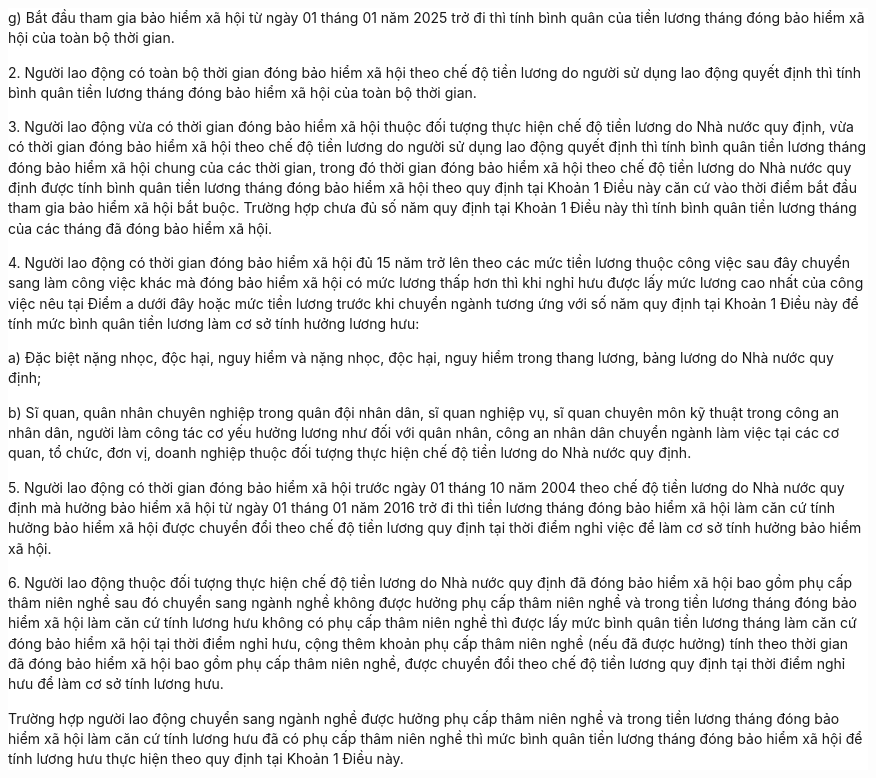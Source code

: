 g\) Bắt đầu tham gia bảo hiểm xã hội từ ngày 01 tháng 01 năm 2025 trở đi
thì tính bình quân của tiền lương tháng đóng bảo hiểm xã hội của toàn bộ
thời gian.

2\. Người lao động có toàn bộ thời gian đóng bảo hiểm xã hội theo chế độ
tiền lương do người sử dụng lao động quyết định thì tính bình quân tiền
lương tháng đóng bảo hiểm xã hội của toàn bộ thời gian.

3\. Người lao động vừa có thời gian đóng bảo hiểm xã hội thuộc đối tượng
thực hiện chế độ tiền lương do Nhà nước quy định, vừa có thời gian đóng
bảo hiểm xã hội theo chế độ tiền lương do người sử dụng lao động quyết
định thì tính bình quân tiền lương tháng đóng bảo hiểm xã hội chung của
các thời gian, trong đó thời gian đóng bảo hiểm xã hội theo chế độ tiền
lương do Nhà nước quy định được tính bình quân tiền lương tháng đóng bảo
hiểm xã hội theo quy định tại Khoản 1 Điều này căn cứ vào thời điểm bắt
đầu tham gia bảo hiểm xã hội bắt buộc. Trường hợp chưa đủ số năm quy
định tại Khoản 1 Điều này thì tính bình quân tiền lương tháng của các
tháng đã đóng bảo hiểm xã hội.

4\. Người lao động có thời gian đóng bảo hiểm xã hội đủ 15 năm trở lên
theo các mức tiền lương thuộc công việc sau đây chuyển sang làm công
việc khác mà đóng bảo hiểm xã hội có mức lương thấp hơn thì khi nghỉ hưu
được lấy mức lương cao nhất của công việc nêu tại Điểm a dưới đây hoặc
mức tiền lương trước khi chuyển ngành tương ứng với số năm quy định tại
Khoản 1 Điều này để tính mức bình quân tiền lương làm cơ sở tính hưởng
lương hưu:

a\) Đặc biệt nặng nhọc, độc hại, nguy hiểm và nặng nhọc, độc hại, nguy
hiểm trong thang lương, bảng lương do Nhà nước quy định;

b\) Sĩ quan, quân nhân chuyên nghiệp trong quân đội nhân dân, sĩ quan
nghiệp vụ, sĩ quan chuyên môn kỹ thuật trong công an nhân dân, người làm
công tác cơ yếu hưởng lương như đối với quân nhân, công an nhân dân
chuyển ngành làm việc tại các cơ quan, tổ chức, đơn vị, doanh nghiệp
thuộc đối tượng thực hiện chế độ tiền lương do Nhà nước quy định.

5\. Người lao động có thời gian đóng bảo hiểm xã hội trước ngày 01 tháng
10 năm 2004 theo chế độ tiền lương do Nhà nước quy định mà hưởng bảo
hiểm xã hội từ ngày 01 tháng 01 năm 2016 trở đi thì tiền lương tháng
đóng bảo hiểm xã hội làm căn cứ tính hưởng bảo hiểm xã hội được chuyển
đổi theo chế độ tiền lương quy định tại thời điểm nghỉ việc để làm cơ sở
tính hưởng bảo hiểm xã hội.

6\. Người lao động thuộc đối tượng thực hiện chế độ tiền lương do Nhà
nước quy định đã đóng bảo hiểm xã hội bao gồm phụ cấp thâm niên nghề sau
đó chuyển sang ngành nghề không được hưởng phụ cấp thâm niên nghề và
trong tiền lương tháng đóng bảo hiểm xã hội làm căn cứ tính lương hưu
không có phụ cấp thâm niên nghề thì được lấy mức bình quân tiền lương
tháng làm căn cứ đóng bảo hiểm xã hội tại thời điểm nghỉ hưu, cộng thêm
khoản phụ cấp thâm niên nghề (nếu đã được hưởng) tính theo thời gian đã
đóng bảo hiểm xã hội bao gồm phụ cấp thâm niên nghề, được chuyển đổi
theo chế độ tiền lương quy định tại thời điểm nghỉ hưu để làm cơ sở tính
lương hưu.

Trường hợp người lao động chuyển sang ngành nghề được hưởng phụ cấp thâm
niên nghề và trong tiền lương tháng đóng bảo hiểm xã hội làm căn cứ tính
lương hưu đã có phụ cấp thâm niên nghề thì mức bình quân tiền lương
tháng đóng bảo hiểm xã hội để tính lương hưu thực hiện theo quy định tại
Khoản 1 Điều này.
